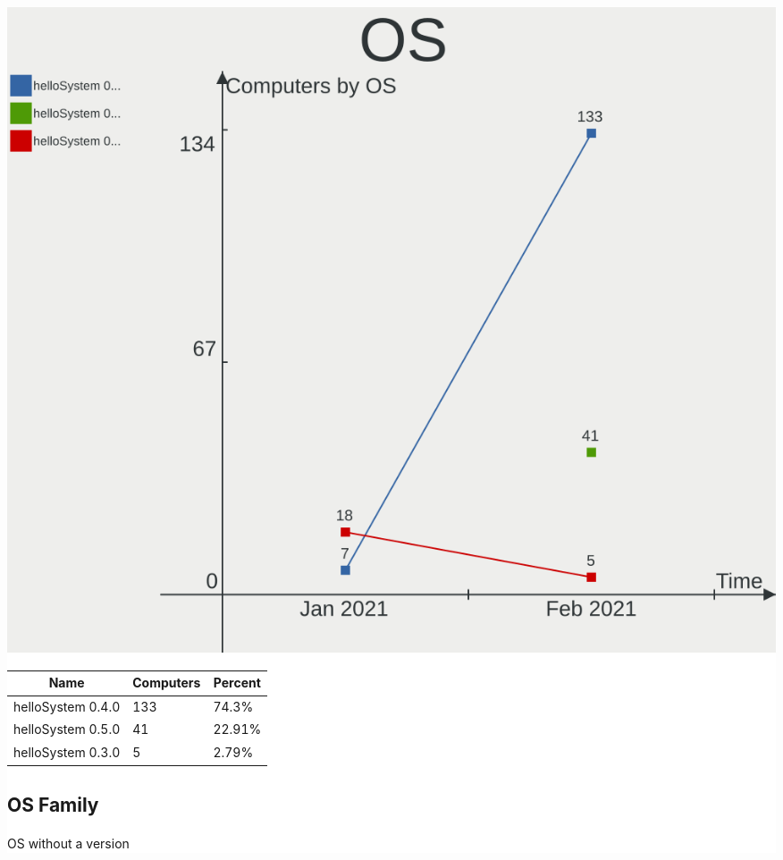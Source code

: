 ![OS](./images/line_chart_bsd/os_name.svg)

| Name              | Computers | Percent |
|-------------------|-----------|---------|
| helloSystem 0.4.0 | 133       | 74.3%   |
| helloSystem 0.5.0 | 41        | 22.91%  |
| helloSystem 0.3.0 | 5         | 2.79%   |

OS Family
---------

OS without a version
